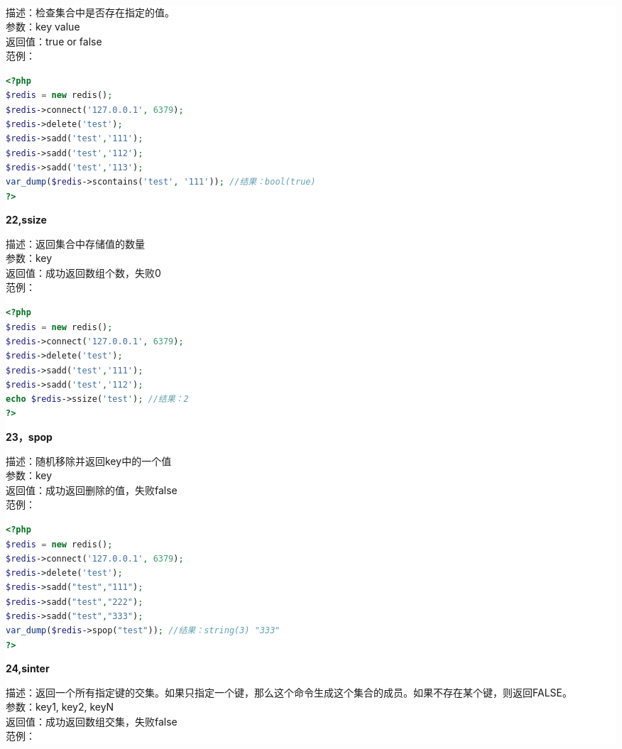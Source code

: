 描述：检查集合中是否存在指定的值。  
参数：key value  
返回值：true or false  
范例：

```php
<?php   
$redis = new redis();   
$redis->connect('127.0.0.1', 6379);   
$redis->delete('test');   
$redis->sadd('test','111');   
$redis->sadd('test','112');   
$redis->sadd('test','113');   
var_dump($redis->scontains('test', '111')); //结果：bool(true)   
?>
```
**22,ssize**

描述：返回集合中存储值的数量  
参数：key  
返回值：成功返回数组个数，失败0  
范例：

```php
<?php   
$redis = new redis();   
$redis->connect('127.0.0.1', 6379);   
$redis->delete('test');   
$redis->sadd('test','111');   
$redis->sadd('test','112');   
echo $redis->ssize('test'); //结果：2   
?>
```
**23，spop**

描述：随机移除并返回key中的一个值  
参数：key  
返回值：成功返回删除的值，失败false  
范例：

```php
<?php   
$redis = new redis();   
$redis->connect('127.0.0.1', 6379);   
$redis->delete('test');   
$redis->sadd("test","111");   
$redis->sadd("test","222");   
$redis->sadd("test","333");   
var_dump($redis->spop("test")); //结果：string(3) "333"   
?>
```
**24,sinter**

描述：返回一个所有指定键的交集。如果只指定一个键，那么这个命令生成这个集合的成员。如果不存在某个键，则返回FALSE。  
参数：key1, key2, keyN  
返回值：成功返回数组交集，失败false  
范例：
